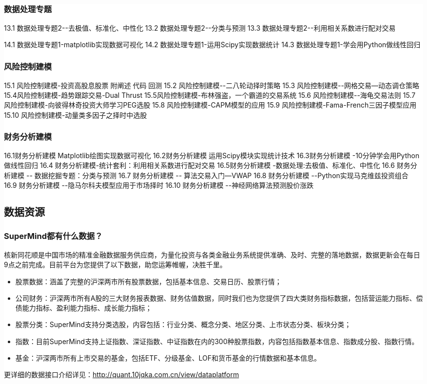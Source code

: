### 数据处理专题

13.1 数据处理专题2--去极值、标准化、中性化
13.2 数据处理专题2--分类与预测
13.3 数据处理专题2--利用相关系数进行配对交易

14.1 数据处理专题1-matplotlib实现数据可视化
14.2 数据处理专题1-运用Scipy实现数据统计
14.3 数据处理专题1-学会用Python做线性回归

### 风险控制建模

15.1 风险控制建模-投资高股息股票 附阐述 代码 回测
15.2 风险控制建模--二八轮动择时策略
15.3 风险控制建模--网格交易—动态调仓策略
15.4风险控制建模-趋势跟踪交易-Dual Thrust
15.5风险控制建模-布林强盗，一个霸道的交易系统
15.6 风险控制建模--海龟交易法则
15.7 风险控制建模-向彼得林奇投资大师学习PEG选股
15.8 风险控制建模-CAPM模型的应用
15.9 风险控制建模-Fama-French三因子模型应用
15.10 风险控制建模-动量类多因子之择时中选股

### 财务分析建模

16.1财务分析建模 Matplotlib绘图实现数据可视化
16.2财务分析建模 运用Scipy模块实现统计技术
16.3财务分析建模 -10分钟学会用Python做线性回归
16.4 财务分析建模-统计套利：利用相关系数进行配对交易
16.5财务分析建模 -数据处理:去极值、标准化、中性化
16.6 财务分析建模 -- 数据挖掘专题：分类与预测
16.7 财务分析建模 -- 算法交易入门—VWAP
16.8 财务分析建模 --Python实现马克维兹投资组合
16.9 财务分析建模 --隐马尔科夫模型应用于市场择时
16.10 财务分析建模 --神经网络算法预测股价涨跌

## 数据资源

### SuperMind都有什么数据？

核新同花顺是中国市场的精准金融数据服务供应商，为量化投资与各类金融业务系统提供准确、及时、完整的落地数据，数据更新会在每日9点之前完成。目前平台为您提供了以下数据，助您运筹帷幄，决胜千里。

- 股票数据：涵盖了完整的沪深两市所有股票数据，包括基本信息、交易日历、股票行情；

- 公司财务：沪深两市所有A股的三大财务报表数据、财务估值数据，同时我们也为您提供了四大类财务指标数据，包括营运能力指标、偿债能力指标、盈利能力指标、成长能力指标；

- 股票分类：SuperMind支持分类选股，内容包括：行业分类、概念分类、地区分类、上市状态分类、板块分类；

- 指数：目前SuperMind支持上证指数、深证指数、中证指数在内的300种股票指数，内容包括指数基本信息、指数成分股、指数行情。

- 基金：沪深两市所有上市交易的基金，包括ETF、分级基金、LOF和货币基金的行情数据和基本信息。

更详细的数据接口介绍详见：http://quant.10jqka.com.cn/view/dataplatform

